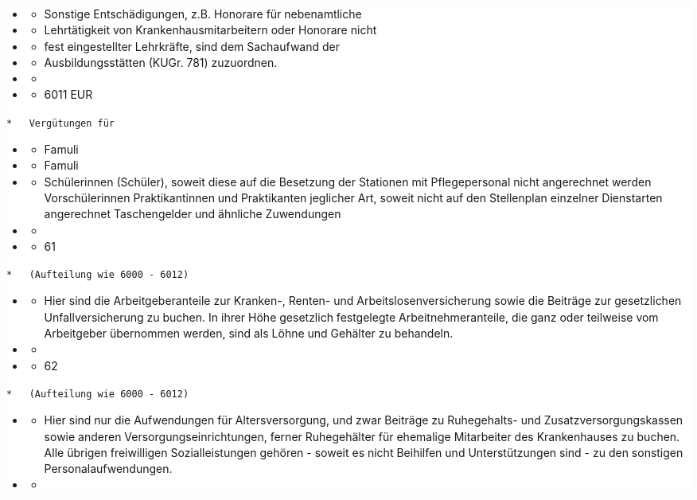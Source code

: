 
*    *   Sonstige Entschädigungen, z.B. Honorare für nebenamtliche


*    *   Lehrtätigkeit von Krankenhausmitarbeitern oder Honorare nicht


*    *   fest eingestellter Lehrkräfte, sind dem Sachaufwand der


*    *   Ausbildungsstätten (KUGr. 781) zuzuordnen.


*    *

*    *   6011 EUR

    *   Vergütungen für


*    *   Famuli


*    *   Famuli


*    *   Schülerinnen (Schüler), soweit diese auf die Besetzung der
        Stationen mit Pflegepersonal nicht angerechnet werden
        Vorschülerinnen
        Praktikantinnen und Praktikanten jeglicher Art, soweit nicht auf den
        Stellenplan einzelner Dienstarten angerechnet
        Taschengelder und ähnliche Zuwendungen


*    *

*    *   61

    *   (Aufteilung wie 6000 - 6012)


*    *   Hier sind die Arbeitgeberanteile zur Kranken-, Renten- und
        Arbeitslosenversicherung sowie die Beiträge zur gesetzlichen
        Unfallversicherung zu buchen. In ihrer Höhe gesetzlich festgelegte
        Arbeitnehmeranteile, die ganz oder teilweise vom Arbeitgeber
        übernommen werden, sind als Löhne und Gehälter zu behandeln.


*    *

*    *   62

    *   (Aufteilung wie 6000 - 6012)


*    *   Hier sind nur die Aufwendungen für Altersversorgung, und zwar Beiträge
        zu Ruhegehalts- und Zusatzversorgungskassen sowie anderen
        Versorgungseinrichtungen, ferner Ruhegehälter für ehemalige
        Mitarbeiter des Krankenhauses zu buchen.
        Alle übrigen freiwilligen Sozialleistungen gehören - soweit es nicht
        Beihilfen und Unterstützungen sind - zu den sonstigen
        Personalaufwendungen.


*    *
